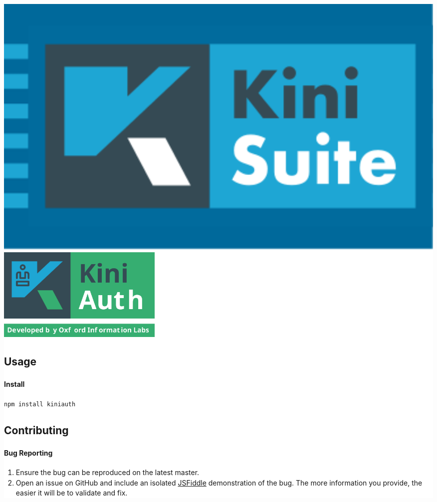 <img src="./img/logo_with_banner.SVG" width="100%">

<img src="./img/Auth_Logo.svg" width="302" id="tool-logo"/>

## Usage

#### Install

```bash
npm install kiniauth
```



## Contributing

#### Bug Reporting

1. Ensure the bug can be reproduced on the latest master.
2. Open an issue on GitHub and include an isolated [JSFiddle](http://jsfiddle.net/) demonstration of the bug. The more information you provide, the easier it will be to validate and fix.
